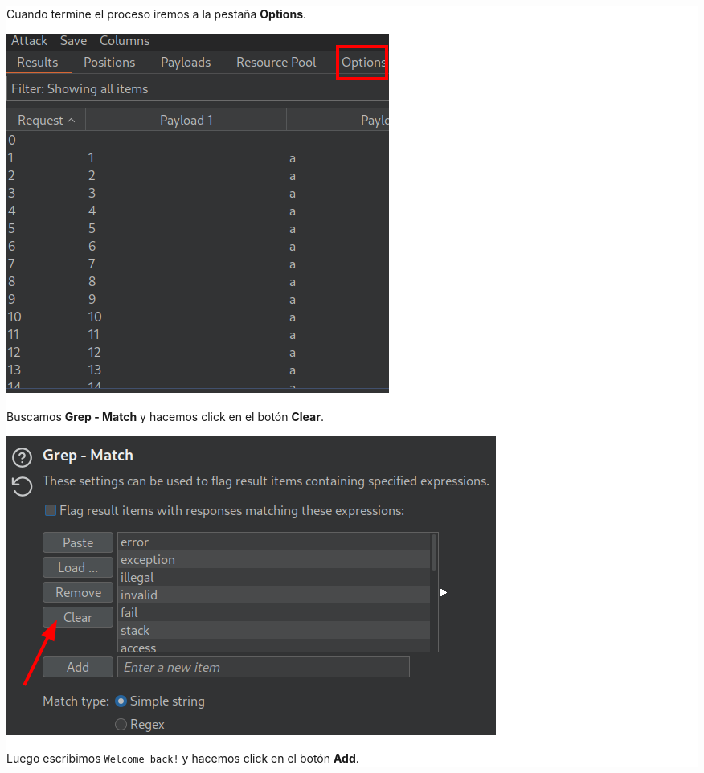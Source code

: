 Cuando termine el proceso iremos a la pestaña **Options**.

![](/images/images-portswigger-sqli/lab11-41.png)

Buscamos **Grep - Match** y hacemos click en el botón **Clear**.

![](/images/images-portswigger-sqli/lab11-42.png)

Luego escribimos `Welcome back!` y hacemos click en el botón **Add**.
